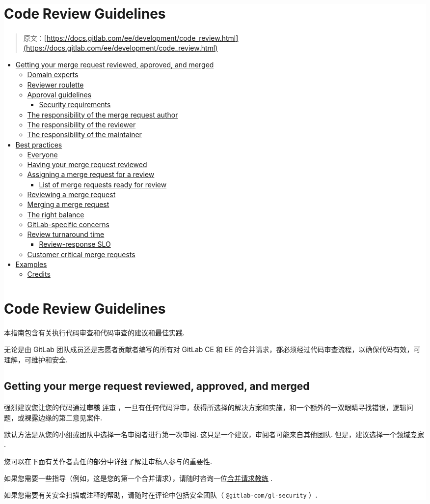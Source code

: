 # Code Review Guidelines

> 原文：[https://docs.gitlab.com/ee/development/code_review.html](https://docs.gitlab.com/ee/development/code_review.html)

*   [Getting your merge request reviewed, approved, and merged](#getting-your-merge-request-reviewed-approved-and-merged)
    *   [Domain experts](#domain-experts)
    *   [Reviewer roulette](#reviewer-roulette)
    *   [Approval guidelines](#approval-guidelines)
        *   [Security requirements](#security-requirements)
    *   [The responsibility of the merge request author](#the-responsibility-of-the-merge-request-author)
    *   [The responsibility of the reviewer](#the-responsibility-of-the-reviewer)
    *   [The responsibility of the maintainer](#the-responsibility-of-the-maintainer)
*   [Best practices](#best-practices)
    *   [Everyone](#everyone)
    *   [Having your merge request reviewed](#having-your-merge-request-reviewed)
    *   [Assigning a merge request for a review](#assigning-a-merge-request-for-a-review)
        *   [List of merge requests ready for review](#list-of-merge-requests-ready-for-review)
    *   [Reviewing a merge request](#reviewing-a-merge-request)
    *   [Merging a merge request](#merging-a-merge-request)
    *   [The right balance](#the-right-balance)
    *   [GitLab-specific concerns](#gitlab-specific-concerns)
    *   [Review turnaround time](#review-turnaround-time)
        *   [Review-response SLO](#review-response-slo)
    *   [Customer critical merge requests](#customer-critical-merge-requests)
*   [Examples](#examples)
    *   [Credits](#credits)

# Code Review Guidelines[](#code-review-guidelines "Permalink")

本指南包含有关执行代码审查和代码审查的建议和最佳实践.

无论是由 GitLab 团队成员还是志愿者贡献者编写的所有对 GitLab CE 和 EE 的合并请求，都必须经过代码审查流程，以确保代码有效，可理解，可维护和安全.

## Getting your merge request reviewed, approved, and merged[](#getting-your-merge-request-reviewed-approved-and-merged "Permalink")

强烈建议您让您的代码通过**审核** [评审](https://about.gitlab.com/handbook/engineering/workflow/code-review/#reviewer) ，一旦有任何代码评审，获得所选择的解决方案和实施，和一个额外的一双眼睛寻找错误，逻辑问题，或裸露边缘的第二意见案件.

默认方法是从您的小组或团队中选择一名审阅者进行第一次审阅. 这只是一个建议，审阅者可能来自其他团队. 但是，建议选择一个[领域专家](#domain-experts) .

您可以在下面有关作者责任的部分中详细了解让审稿人参与的重要性.

如果您需要一些指导（例如，这是您的第一个合并请求），请随时咨询一位[合并请求教练](https://about.gitlab.com/company/team/) .

如果您需要有关安全扫描或注释的帮助，请随时在评论中包括安全团队（ `@gitlab-com/gl-security` ）.

